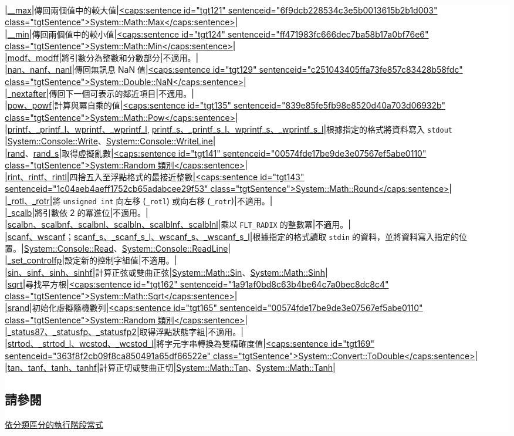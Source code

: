 |[\_\_max](../c-runtime-library/reference/max.md)|傳回兩個值中的較大值|[\<caps:sentence id\="tgt121" sentenceid\="6f9dcb228534c3e5b0013615b2b1d003" class\="tgtSentence"\>System::Math::Max\<\/caps:sentence\>](https://msdn.microsoft.com/en-us/library/system.math.max.aspx)|  
|[\_\_min](../c-runtime-library/reference/min.md)|傳回兩個值中的較小值|[\<caps:sentence id\="tgt124" sentenceid\="ff471983fc666dec7ba58b17a0bf76e6" class\="tgtSentence"\>System::Math::Min\<\/caps:sentence\>](https://msdn.microsoft.com/en-us/library/system.math.min.aspx)|  
|[modf、modff](../c-runtime-library/reference/modf-modff-modfl.md)|將引數分為整數和分數部分|不適用。|  
|[nan、nanf、nanl](../c-runtime-library/reference/nan-nanf-nanl.md)|傳回無訊息 NaN 值|[\<caps:sentence id\="tgt129" sentenceid\="c251043405ffa73fe857c83428b58fdc" class\="tgtSentence"\>System::Double::NaN\<\/caps:sentence\>](https://msdn.microsoft.com/en-us/library/system.double.nan.aspx)|  
|[\_nextafter](../c-runtime-library/reference/nextafter-functions.md)|傳回下一個可表示的鄰近項目|不適用。|  
|[pow、powf](../c-runtime-library/reference/pow-powf-powl.md)|計算與冪自乘的值|[\<caps:sentence id\="tgt135" sentenceid\="839e85fe5fb98e8520d40a703d06932b" class\="tgtSentence"\>System::Math::Pow\<\/caps:sentence\>](https://msdn.microsoft.com/en-us/library/system.math.pow.aspx)|  
|[printf、\_printf\_l、wprintf、\_wprintf\_l](../c-runtime-library/reference/printf-printf-l-wprintf-wprintf-l.md), [printf\_s、\_printf\_s\_l、wprintf\_s、\_wprintf\_s\_l](../c-runtime-library/reference/printf-s-printf-s-l-wprintf-s-wprintf-s-l.md)|根據指定的格式將資料寫入 `stdout`|[System::Console::Write](https://msdn.microsoft.com/en-us/library/system.console.write.aspx)、[System::Console::WriteLine](https://msdn.microsoft.com/en-us/library/system.console.writeline.aspx)|  
|[rand](../c-runtime-library/reference/rand.md)、[rand\_s](../c-runtime-library/reference/rand-s.md)|取得虛擬亂數|[\<caps:sentence id\="tgt141" sentenceid\="00574fde17be9de3e07567ef5abe0110" class\="tgtSentence"\>System::Random 類別\<\/caps:sentence\>](https://msdn.microsoft.com/en-us/library/system.random.aspx)|  
|[rint、rintf、rintl](../c-runtime-library/reference/rint-rintf-rintl.md)|四捨五入至浮點格式的最接近整數|[\<caps:sentence id\="tgt143" sentenceid\="1c04aeb4aeff1752cb65adabcee29f53" class\="tgtSentence"\>System::Math::Round\<\/caps:sentence\>](https://msdn.microsoft.com/en-us/library/system.math.round.aspx)|  
|[\_rotl、\_rotr](../c-runtime-library/reference/rotl-rotl64-rotr-rotr64.md)|將 `unsigned int` 向左移 \(`_rotl`\) 或向右移 \(`_rotr`\)|不適用。|  
|[\_scalb](../c-runtime-library/reference/scalb.md)|將引數依 2 的冪進位|不適用。|  
|[scalbn、scalbnf、scalbnl、scalbln、scalblnf、scalblnl](../c-runtime-library/reference/scalbn-scalbnf-scalbnl-scalbln-scalblnf-scalblnl.md)|乘以 `FLT_RADIX` 的整數冪|不適用。|  
|[scanf、wscanf](../c-runtime-library/reference/scanf-scanf-l-wscanf-wscanf-l.md)；[scanf\_s、\_scanf\_s\_l、wscanf\_s、\_wscanf\_s\_l](../c-runtime-library/reference/scanf-s-scanf-s-l-wscanf-s-wscanf-s-l.md)|根據指定的格式讀取 `stdin` 的資料，並將資料寫入指定的位置。|[System::Console::Read](https://msdn.microsoft.com/en-us/library/system.console.read.aspx)、[System::Console::ReadLine](https://msdn.microsoft.com/en-us/library/system.console.readline.aspx)|  
|[\_set\_controlfp](../c-runtime-library/reference/set-controlfp.md)|設定新的控制字組值|不適用。|  
|[sin、sinf、sinh、sinhf](../c-runtime-library/reference/sin-sinf-sinl-sinh-sinhf-sinhl.md)|計算正弦或雙曲正弦|[System::Math::Sin](https://msdn.microsoft.com/en-us/library/system.math.sin.aspx)、[System::Math::Sinh](https://msdn.microsoft.com/en-us/library/system.math.sinh.aspx)|  
|[sqrt](../c-runtime-library/reference/sqrt-sqrtf-sqrtl.md)|尋找平方根|[\<caps:sentence id\="tgt162" sentenceid\="1a91af0bd8c63b4be64c7a0bec8dc8c4" class\="tgtSentence"\>System::Math::Sqrt\<\/caps:sentence\>](https://msdn.microsoft.com/en-us/library/system.math.sqrt.aspx)|  
|[srand](../c-runtime-library/reference/srand.md)|初始化虛擬隨機數列|[\<caps:sentence id\="tgt165" sentenceid\="00574fde17be9de3e07567ef5abe0110" class\="tgtSentence"\>System::Random 類別\<\/caps:sentence\>](https://msdn.microsoft.com/en-us/library/system.random.aspx)|  
|[\_status87、\_statusfp、\_statusfp2](../c-runtime-library/reference/status87-statusfp-statusfp2.md)|取得浮點狀態字組|不適用。|  
|[strtod、\_strtod\_l、wcstod、\_wcstod\_l](../c-runtime-library/reference/strtod-strtod-l-wcstod-wcstod-l.md)|將字元字串轉換為雙精確度值|[\<caps:sentence id\="tgt169" sentenceid\="363f8f2cb09f8ca850491a65df66522e" class\="tgtSentence"\>System::Convert::ToDouble\<\/caps:sentence\>](https://msdn.microsoft.com/en-us/library/system.convert.todouble.aspx)|  
|[tan、tanf、tanh、tanhf](../c-runtime-library/reference/tan-tanf-tanl-tanh-tanhf-tanhl.md)|計算正切或雙曲正切|[System::Math::Tan](https://msdn.microsoft.com/en-us/library/system.math.tan.aspx)、[System::Math::Tanh](https://msdn.microsoft.com/en-us/library/system.math.tanh.aspx)|  
  
## 請參閱  
 [依分類區分的執行階段常式](../c-runtime-library/run-time-routines-by-category.md)